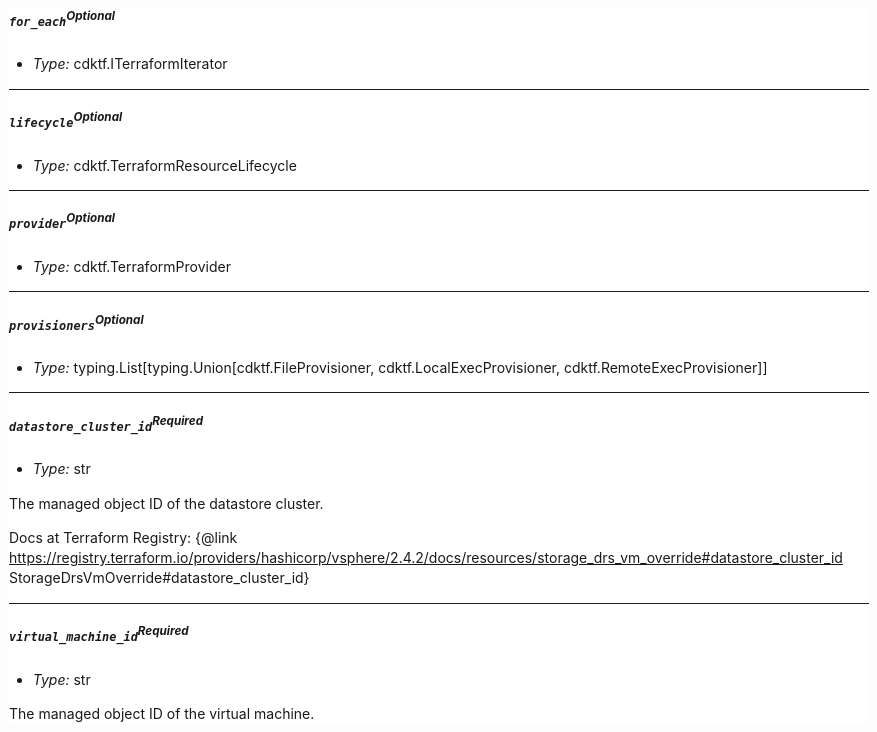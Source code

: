 
##### `for_each`<sup>Optional</sup> <a name="for_each" id="@cdktf/provider-vsphere.storageDrsVmOverride.StorageDrsVmOverride.Initializer.parameter.forEach"></a>

- *Type:* cdktf.ITerraformIterator

---

##### `lifecycle`<sup>Optional</sup> <a name="lifecycle" id="@cdktf/provider-vsphere.storageDrsVmOverride.StorageDrsVmOverride.Initializer.parameter.lifecycle"></a>

- *Type:* cdktf.TerraformResourceLifecycle

---

##### `provider`<sup>Optional</sup> <a name="provider" id="@cdktf/provider-vsphere.storageDrsVmOverride.StorageDrsVmOverride.Initializer.parameter.provider"></a>

- *Type:* cdktf.TerraformProvider

---

##### `provisioners`<sup>Optional</sup> <a name="provisioners" id="@cdktf/provider-vsphere.storageDrsVmOverride.StorageDrsVmOverride.Initializer.parameter.provisioners"></a>

- *Type:* typing.List[typing.Union[cdktf.FileProvisioner, cdktf.LocalExecProvisioner, cdktf.RemoteExecProvisioner]]

---

##### `datastore_cluster_id`<sup>Required</sup> <a name="datastore_cluster_id" id="@cdktf/provider-vsphere.storageDrsVmOverride.StorageDrsVmOverride.Initializer.parameter.datastoreClusterId"></a>

- *Type:* str

The managed object ID of the datastore cluster.

Docs at Terraform Registry: {@link https://registry.terraform.io/providers/hashicorp/vsphere/2.4.2/docs/resources/storage_drs_vm_override#datastore_cluster_id StorageDrsVmOverride#datastore_cluster_id}

---

##### `virtual_machine_id`<sup>Required</sup> <a name="virtual_machine_id" id="@cdktf/provider-vsphere.storageDrsVmOverride.StorageDrsVmOverride.Initializer.parameter.virtualMachineId"></a>

- *Type:* str

The managed object ID of the virtual machine.

